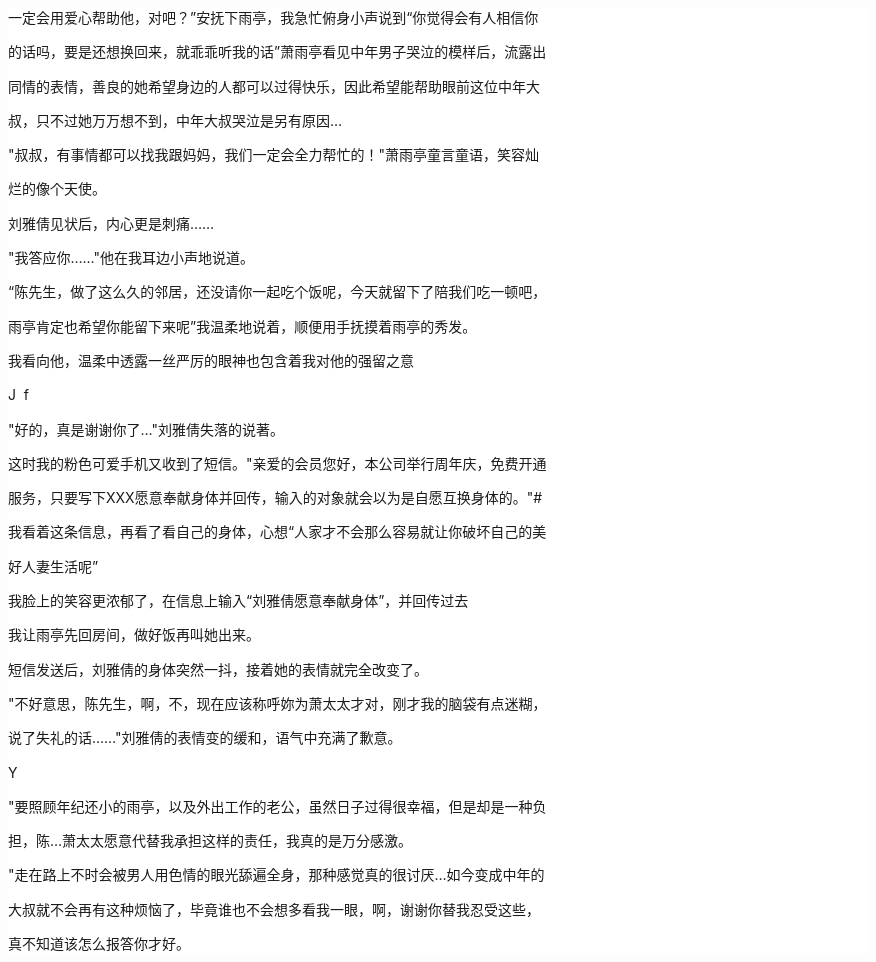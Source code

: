 一定会用爱心帮助他，对吧？”安抚下雨亭，我急忙俯身小声说到“你觉得会有人相信你

的话吗，要是还想换回来，就乖乖听我的话”萧雨亭看见中年男子哭泣的模样后，流露出

同情的表情，善良的她希望身边的人都可以过得快乐，因此希望能帮助眼前这位中年大

叔，只不过她万万想不到，中年大叔哭泣是另有原因…

"叔叔，有事情都可以找我跟妈妈，我们一定会全力帮忙的！"萧雨亭童言童语，笑容灿

烂的像个天使。

刘雅倩见状后，内心更是刺痛……

"我答应你……"他在我耳边小声地说道。

“陈先生，做了这么久的邻居，还没请你一起吃个饭呢，今天就留下了陪我们吃一顿吧，

雨亭肯定也希望你能留下来呢”我温柔地说着，顺便用手抚摸着雨亭的秀发。

我看向他，温柔中透露一丝严厉的眼神也包含着我对他的强留之意

J  f

"好的，真是谢谢你了…"刘雅倩失落的说著。



这时我的粉色可爱手机又收到了短信。"亲爱的会员您好，本公司举行周年庆，免费开通

服务，只要写下XXX愿意奉献身体并回传，输入的对象就会以为是自愿互换身体的。"#



我看着这条信息，再看了看自己的身体，心想“人家才不会那么容易就让你破坏自己的美

好人妻生活呢”

我脸上的笑容更浓郁了，在信息上输入“刘雅倩愿意奉献身体”，并回传过去

我让雨亭先回房间，做好饭再叫她出来。

短信发送后，刘雅倩的身体突然一抖，接着她的表情就完全改变了。



"不好意思，陈先生，啊，不，现在应该称呼妳为萧太太才对，刚才我的脑袋有点迷糊，

说了失礼的话……"刘雅倩的表情变的缓和，语气中充满了歉意。

Y



"要照顾年纪还小的雨亭，以及外出工作的老公，虽然日子过得很幸福，但是却是一种负

担，陈…萧太太愿意代替我承担这样的责任，我真的是万分感激。





"走在路上不时会被男人用色情的眼光舔遍全身，那种感觉真的很讨厌…如今变成中年的

大叔就不会再有这种烦恼了，毕竟谁也不会想多看我一眼，啊，谢谢你替我忍受这些，

真不知道该怎么报答你才好。


